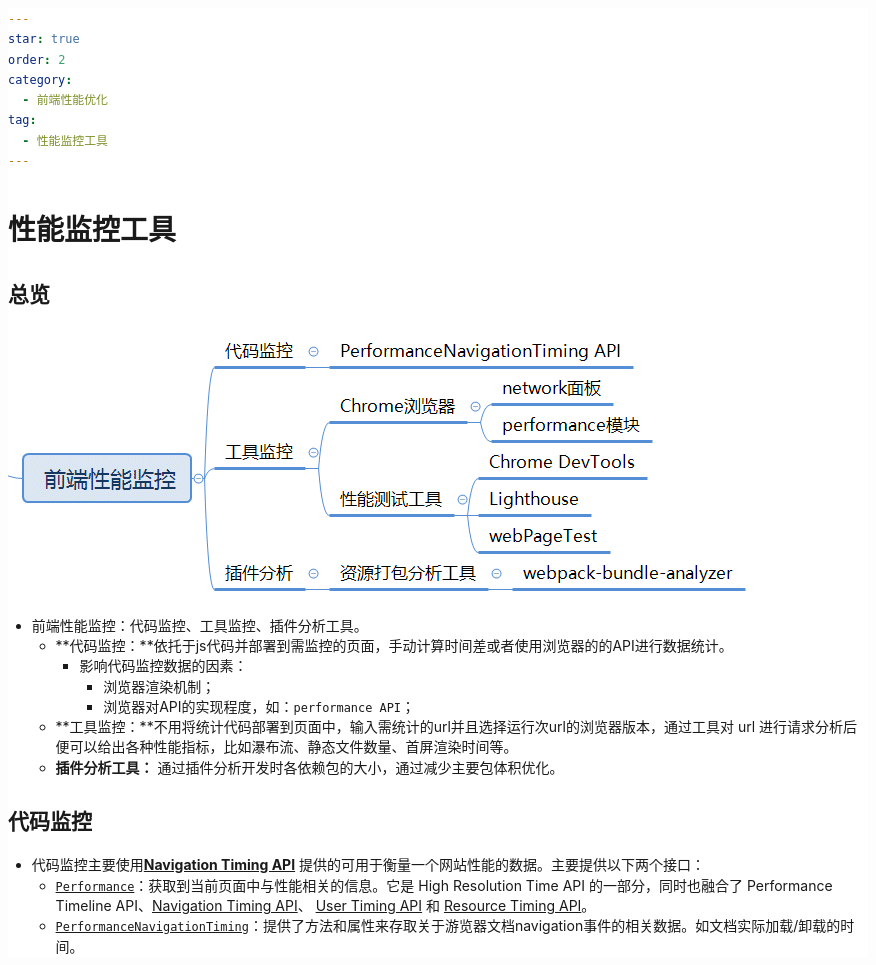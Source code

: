 ```yaml
---
star: true
order: 2
category:
  - 前端性能优化
tag:
  - 性能监控工具
---
```


# 性能监控工具

## 总览

![](../images/性能监控.png)

* 前端性能监控：代码监控、工具监控、插件分析工具。
  * **代码监控：**依托于js代码并部署到需监控的页面，手动计算时间差或者使用浏览器的的API进行数据统计。
    * 影响代码监控数据的因素：
      * 浏览器渲染机制；
      * 浏览器对API的实现程度，如：`performance API`；
  * **工具监控：**不用将统计代码部署到页面中，输入需统计的url并且选择运行次url的浏览器版本，通过工具对 url 进行请求分析后便可以给出各种性能指标，比如瀑布流、静态文件数量、首屏渲染时间等。
  * **插件分析工具：** 通过插件分析开发时各依赖包的大小，通过减少主要包体积优化。



## 代码监控

* 代码监控主要使用[**Navigation Timing API**](https://developer.mozilla.org/zh-CN/docs/Web/API/Navigation_timing_API) 提供的可用于衡量一个网站性能的数据。主要提供以下两个接口：
  * [`Performance`](https://developer.mozilla.org/zh-CN/docs/Web/API/Performance)：获取到当前页面中与性能相关的信息。它是 High Resolution Time API 的一部分，同时也融合了 Performance Timeline API、[Navigation Timing API](https://developer.mozilla.org/en-US/docs/Web/API/Navigation_timing_API)、 [User Timing API](https://developer.mozilla.org/en-US/docs/Web/API/User_Timing_API) 和 [Resource Timing API](https://developer.mozilla.org/en-US/docs/Web/API/Resource_Timing_API)。
  * [`PerformanceNavigationTiming`](https://developer.mozilla.org/zh-CN/docs/Web/API/PerformanceNavigationTiming)：提供了方法和属性来存取关于游览器文档navigation事件的相关数据。如文档实际加载/卸载的时间。
